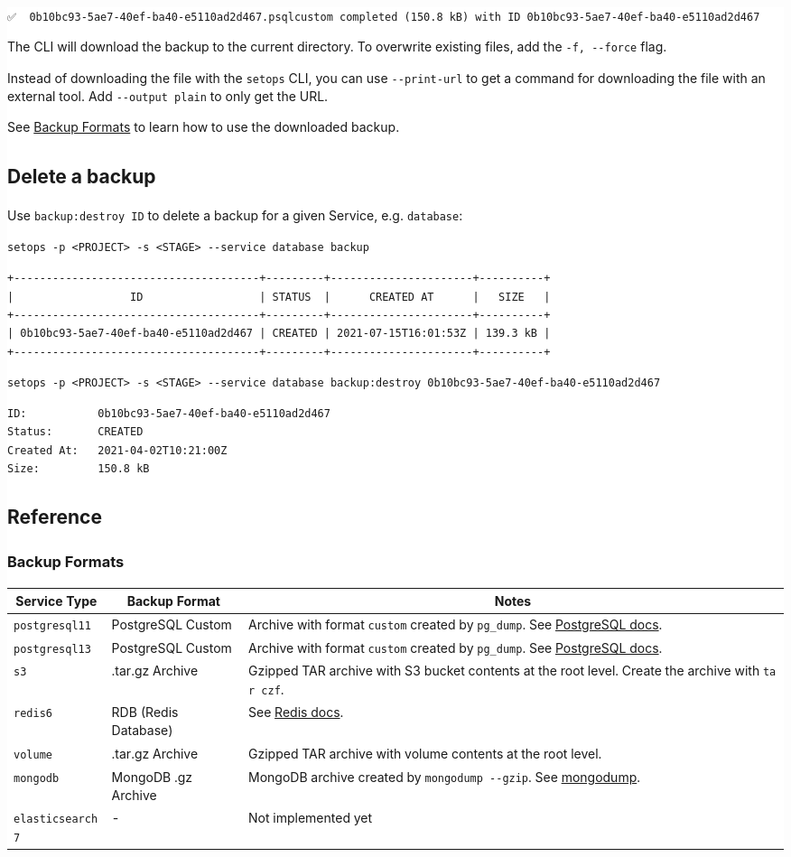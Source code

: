 ```
✅  0b10bc93-5ae7-40ef-ba40-e5110ad2d467.psqlcustom completed (150.8 kB) with ID 0b10bc93-5ae7-40ef-ba40-e5110ad2d467
```

The CLI will download the backup to the current directory. To overwrite existing files, add the `-f, --force` flag.

Instead of downloading the file with the `setops` CLI, you can use `--print-url` to get a command for downloading the file with an external tool. Add `--output plain` to only get the URL.

See [Backup Formats](#backup-formats) to learn how to use the downloaded backup.

## Delete a backup

Use `backup:destroy ID` to delete a backup for a given Service, e.g. `database`:

```shell
setops -p <PROJECT> -s <STAGE> --service database backup
```
```
+--------------------------------------+---------+----------------------+----------+
|                  ID                  | STATUS  |      CREATED AT      |   SIZE   |
+--------------------------------------+---------+----------------------+----------+
| 0b10bc93-5ae7-40ef-ba40-e5110ad2d467 | CREATED | 2021-07-15T16:01:53Z | 139.3 kB |
+--------------------------------------+---------+----------------------+----------+
```
```shell
setops -p <PROJECT> -s <STAGE> --service database backup:destroy 0b10bc93-5ae7-40ef-ba40-e5110ad2d467
```
```
ID:           0b10bc93-5ae7-40ef-ba40-e5110ad2d467
Status:       CREATED
Created At:   2021-04-02T10:21:00Z
Size:         150.8 kB
```

## Reference

### Backup Formats

| Service Type | Backup Format | Notes |
|--------------|---------------|-------|
| `postgresql11` | PostgreSQL Custom | Archive with format `custom` created by `pg_dump`. See [PostgreSQL docs](https://www.postgresql.org/docs/11/app-pgdump.html). |
| `postgresql13` | PostgreSQL Custom | Archive with format `custom` created by `pg_dump`. See [PostgreSQL docs](https://www.postgresql.org/docs/13/app-pgdump.html). |
| `s3` | .tar.gz Archive | Gzipped TAR archive with S3 bucket contents at the root level. Create the archive with `tar czf`.|
| `redis6` | RDB (Redis Database) | See [Redis docs](https://redis.io/topics/persistence). |
| `volume` | .tar.gz Archive | Gzipped TAR archive with volume contents at the root level. |
| `mongodb` | MongoDB .gz Archive | MongoDB archive created by `mongodump --gzip`. See [mongodump](https://docs.mongodb.com/v4.0/reference/program/mongodump/). |
| `elasticsearch7` | - | Not implemented yet |
